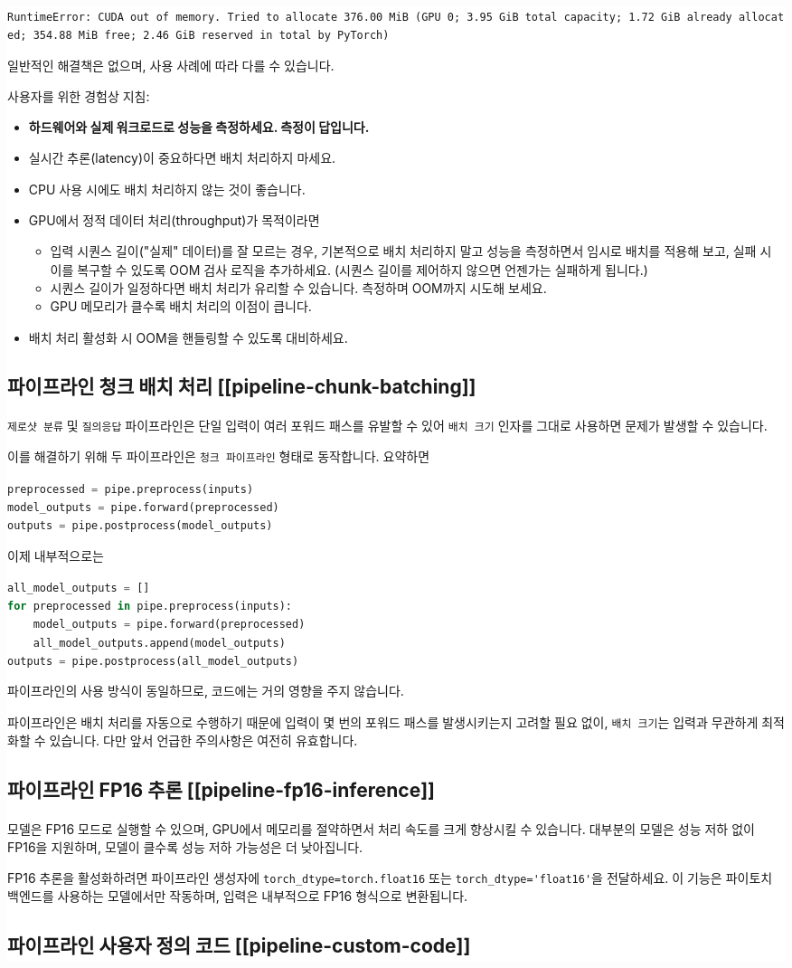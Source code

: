 ```
RuntimeError: CUDA out of memory. Tried to allocate 376.00 MiB (GPU 0; 3.95 GiB total capacity; 1.72 GiB already allocated; 354.88 MiB free; 2.46 GiB reserved in total by PyTorch)
```

일반적인 해결책은 없으며, 사용 사례에 따라 다를 수 있습니다.

사용자를 위한 경험상 지침:

- **하드웨어와 실제 워크로드로 성능을 측정하세요. 측정이 답입니다.**
- 실시간 추론(latency)이 중요하다면 배치 처리하지 마세요.
- CPU 사용 시에도 배치 처리하지 않는 것이 좋습니다.
- GPU에서 정적 데이터 처리(throughput)가 목적이라면

  - 입력 시퀀스 길이("실제" 데이터)를 잘 모르는 경우, 기본적으로 배치 처리하지 말고 성능을 측정하면서 임시로 배치를 적용해 보고, 실패 시 이를 복구할 수 있도록 OOM 검사 로직을 추가하세요. (시퀀스 길이를 제어하지 않으면 언젠가는 실패하게 됩니다.)
  - 시퀀스 길이가 일정하다면 배치 처리가 유리할 수 있습니다. 측정하며 OOM까지 시도해 보세요.
  - GPU 메모리가 클수록 배치 처리의 이점이 큽니다.
- 배치 처리 활성화 시 OOM을 핸들링할 수 있도록 대비하세요.

## 파이프라인 청크 배치 처리 [[pipeline-chunk-batching]]

`제로샷 분류` 및 `질의응답` 파이프라인은 단일 입력이 여러 포워드 패스를 유발할 수 있어 `배치 크기` 인자를 그대로 사용하면 문제가 발생할 수 있습니다.

이를 해결하기 위해 두 파이프라인은 `청크 파이프라인` 형태로 동작합니다. 요약하면

```python
preprocessed = pipe.preprocess(inputs)
model_outputs = pipe.forward(preprocessed)
outputs = pipe.postprocess(model_outputs)
```

이제 내부적으로는

```python
all_model_outputs = []
for preprocessed in pipe.preprocess(inputs):
    model_outputs = pipe.forward(preprocessed)
    all_model_outputs.append(model_outputs)
outputs = pipe.postprocess(all_model_outputs)
```

파이프라인의 사용 방식이 동일하므로, 코드에는 거의 영향을 주지 않습니다.

파이프라인은 배치 처리를 자동으로 수행하기 때문에 입력이 몇 번의 포워드 패스를 발생시키는지 고려할 필요 없이, `배치 크기`는 입력과 무관하게 최적화할 수 있습니다.
다만 앞서 언급한 주의사항은 여전히 유효합니다.

## 파이프라인 FP16 추론 [[pipeline-fp16-inference]]

모델은 FP16 모드로 실행할 수 있으며, GPU에서 메모리를 절약하면서 처리 속도를 크게 향상시킬 수 있습니다. 대부분의 모델은 성능 저하 없이 FP16을 지원하며, 모델이 클수록 성능 저하 가능성은 더 낮아집니다.

FP16 추론을 활성화하려면 파이프라인 생성자에 `torch_dtype=torch.float16` 또는 `torch_dtype='float16'`을 전달하세요. 이 기능은 파이토치 백엔드를 사용하는 모델에서만 작동하며, 입력은 내부적으로 FP16 형식으로 변환됩니다.

## 파이프라인 사용자 정의 코드 [[pipeline-custom-code]]
